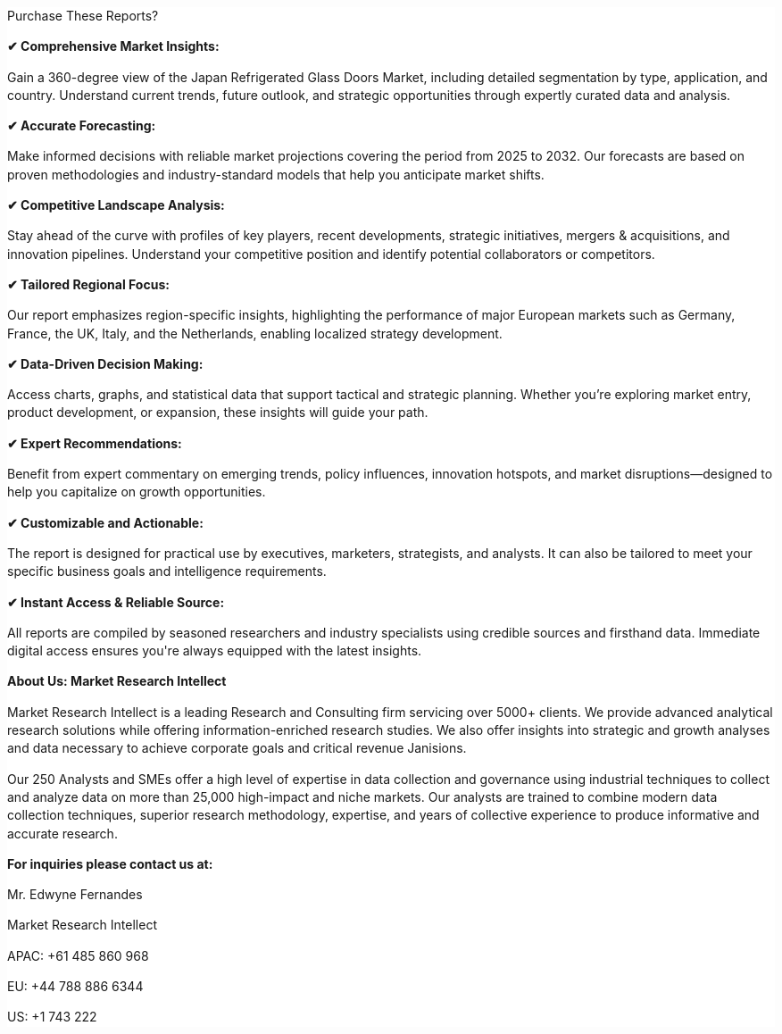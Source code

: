 Purchase These Reports?</h2><p><strong>✔ Comprehensive Market Insights:</strong></p><p>Gain a 360-degree view of the Japan Refrigerated Glass Doors Market, including detailed segmentation by type, application, and country. Understand current trends, future outlook, and strategic opportunities through expertly curated data and analysis.</p><p><strong>✔ Accurate Forecasting:</strong></p><p>Make informed decisions with reliable market projections covering the period from 2025 to 2032. Our forecasts are based on proven methodologies and industry-standard models that help you anticipate market shifts.</p><p><strong>✔ Competitive Landscape Analysis:</strong></p><p>Stay ahead of the curve with profiles of key players, recent developments, strategic initiatives, mergers &amp; acquisitions, and innovation pipelines. Understand your competitive position and identify potential collaborators or competitors.</p><p><strong>✔ Tailored Regional Focus:</strong></p><p>Our report emphasizes region-specific insights, highlighting the performance of major European markets such as Germany, France, the UK, Italy, and the Netherlands, enabling localized strategy development.</p><p><strong>✔ Data-Driven Decision Making:</strong></p><p>Access charts, graphs, and statistical data that support tactical and strategic planning. Whether you&rsquo;re exploring market entry, product development, or expansion, these insights will guide your path.</p><p><strong>✔ Expert Recommendations:</strong></p><p>Benefit from expert commentary on emerging trends, policy influences, innovation hotspots, and market disruptions&mdash;designed to help you capitalize on growth opportunities.</p><p><strong>✔ Customizable and Actionable:</strong></p><p>The report is designed for practical use by executives, marketers, strategists, and analysts. It can also be tailored to meet your specific business goals and intelligence requirements.</p><p><strong>✔ Instant Access &amp; Reliable Source:</strong></p><p>All reports are compiled by seasoned researchers and industry specialists using credible sources and firsthand data. Immediate digital access ensures you're always equipped with the latest insights.</p><p><strong><span class="font-[700]">About Us: Market Research Intellect</span></strong></p><p><span class="">Market Research Intellect is a leading Research and Consulting firm servicing over 5000+ clients. We provide advanced analytical research solutions while offering information-enriched research studies.&nbsp;</span>We also offer insights into strategic and growth analyses and data necessary to achieve corporate goals and critical revenue Janisions.</p><p><span class="">Our 250 Analysts and SMEs offer a high level of expertise in data collection and governance using industrial techniques to collect and analyze data on more than 25,000 high-impact and niche markets. Our analysts are trained to combine modern data collection techniques, superior research methodology, expertise, and years of collective experience to produce informative and accurate research.</span></p><p><strong>For inquiries please contact us at:</strong></p><p>Mr. Edwyne Fernandes</p><p>Market Research Intellect</p><p>APAC: +61 485 860 968</p><p>EU: +44 788 886 6344</p><p>US: +1 743 222